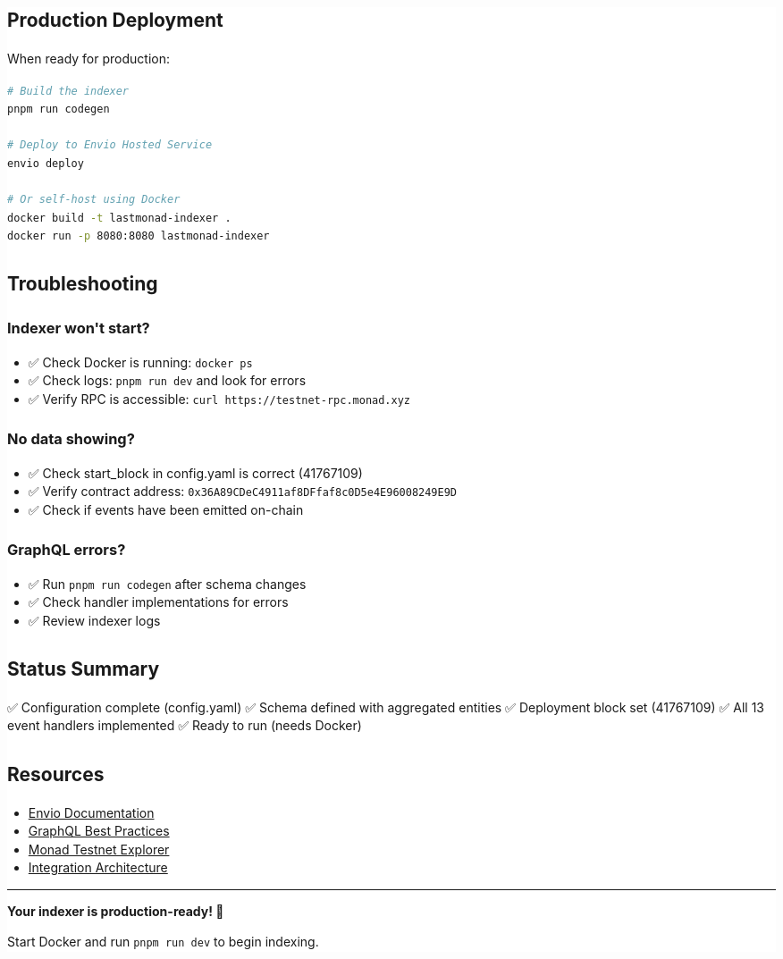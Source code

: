 ## Production Deployment

When ready for production:

```bash
# Build the indexer
pnpm run codegen

# Deploy to Envio Hosted Service
envio deploy

# Or self-host using Docker
docker build -t lastmonad-indexer .
docker run -p 8080:8080 lastmonad-indexer
```

## Troubleshooting

### Indexer won't start?
- ✅ Check Docker is running: `docker ps`
- ✅ Check logs: `pnpm run dev` and look for errors
- ✅ Verify RPC is accessible: `curl https://testnet-rpc.monad.xyz`

### No data showing?
- ✅ Check start_block in config.yaml is correct (41767109)
- ✅ Verify contract address: `0x36A89CDeC4911af8DFfaf8c0D5e4E96008249E9D`
- ✅ Check if events have been emitted on-chain

### GraphQL errors?
- ✅ Run `pnpm run codegen` after schema changes
- ✅ Check handler implementations for errors
- ✅ Review indexer logs

## Status Summary

✅ Configuration complete (config.yaml)
✅ Schema defined with aggregated entities
✅ Deployment block set (41767109)
✅ All 13 event handlers implemented
✅ Ready to run (needs Docker)

## Resources

- [Envio Documentation](https://docs.envio.dev)
- [GraphQL Best Practices](https://graphql.org/learn/best-practices/)
- [Monad Testnet Explorer](https://testnet.monadexplorer.com)
- [Integration Architecture](../../../INTEGRATION_ARCHITECTURE.md)

---

**Your indexer is production-ready! 🚀**

Start Docker and run `pnpm run dev` to begin indexing.

